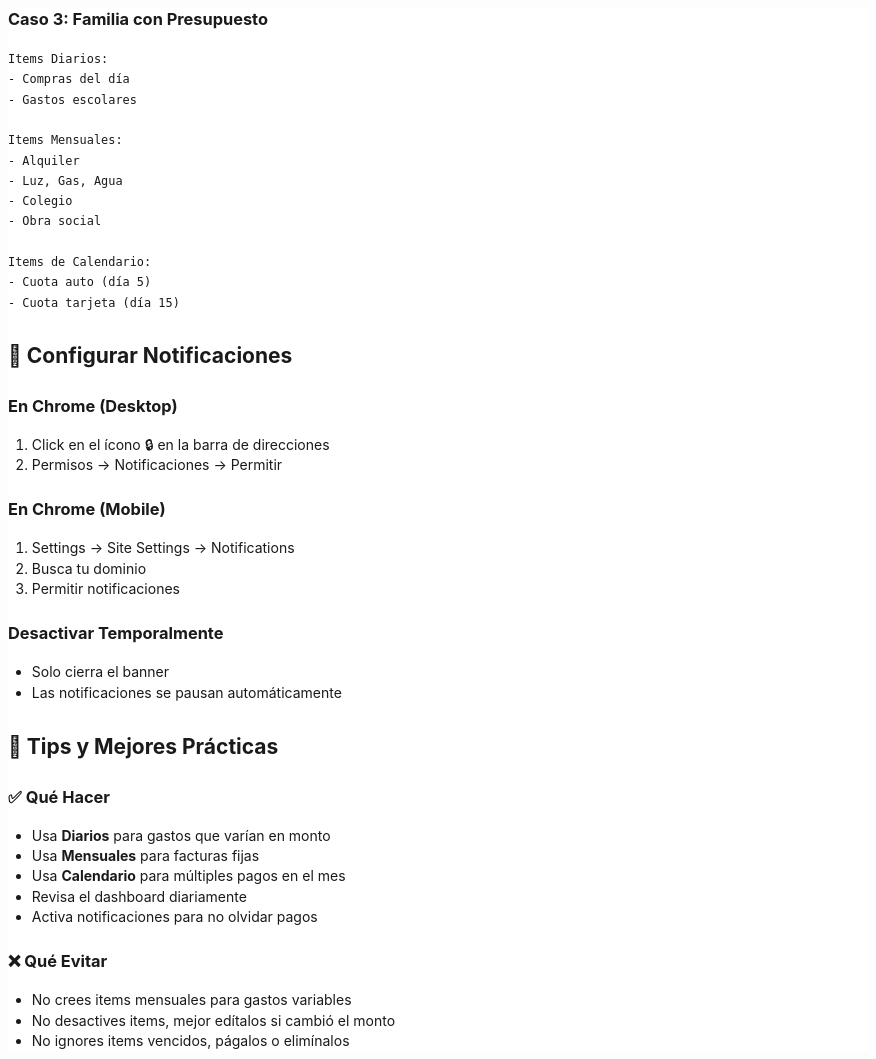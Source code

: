 ### Caso 3: Familia con Presupuesto

```
Items Diarios:
- Compras del día
- Gastos escolares

Items Mensuales:
- Alquiler
- Luz, Gas, Agua
- Colegio
- Obra social

Items de Calendario:
- Cuota auto (día 5)
- Cuota tarjeta (día 15)
```

## 🔔 Configurar Notificaciones

### En Chrome (Desktop)

1. Click en el ícono 🔒 en la barra de direcciones
2. Permisos → Notificaciones → Permitir

### En Chrome (Mobile)

1. Settings → Site Settings → Notifications
2. Busca tu dominio
3. Permitir notificaciones

### Desactivar Temporalmente

- Solo cierra el banner
- Las notificaciones se pausan automáticamente

## 🎯 Tips y Mejores Prácticas

### ✅ Qué Hacer

- Usa **Diarios** para gastos que varían en monto
- Usa **Mensuales** para facturas fijas
- Usa **Calendario** para múltiples pagos en el mes
- Revisa el dashboard diariamente
- Activa notificaciones para no olvidar pagos

### ❌ Qué Evitar

- No crees items mensuales para gastos variables
- No desactives items, mejor edítalos si cambió el monto
- No ignores items vencidos, págalos o elimínalos
